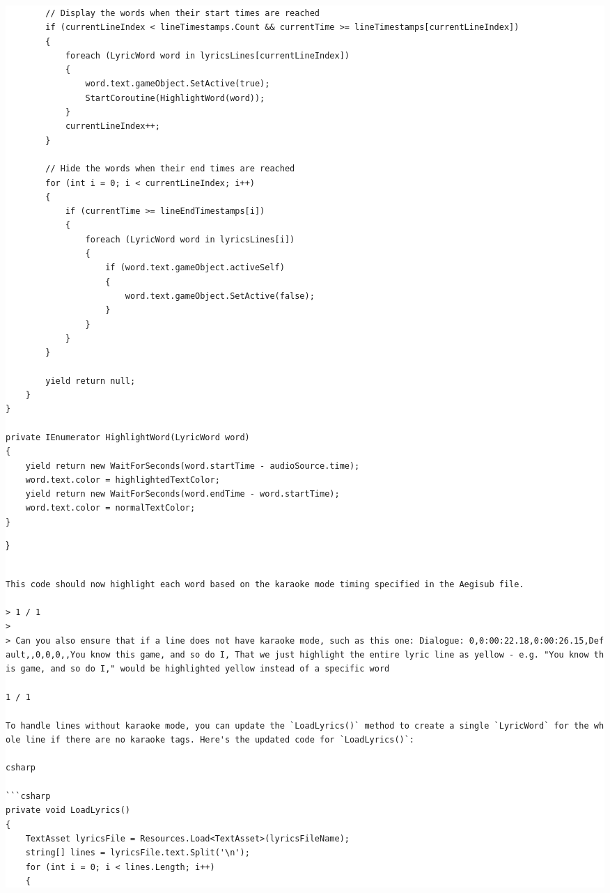             // Display the words when their start times are reached
            if (currentLineIndex < lineTimestamps.Count && currentTime >= lineTimestamps[currentLineIndex])
            {
                foreach (LyricWord word in lyricsLines[currentLineIndex])
                {
                    word.text.gameObject.SetActive(true);
                    StartCoroutine(HighlightWord(word));
                }
                currentLineIndex++;
            }

            // Hide the words when their end times are reached
            for (int i = 0; i < currentLineIndex; i++)
            {
                if (currentTime >= lineEndTimestamps[i])
                {
                    foreach (LyricWord word in lyricsLines[i])
                    {
                        if (word.text.gameObject.activeSelf)
                        {
                            word.text.gameObject.SetActive(false);
                        }
                    }
                }
            }

            yield return null;
        }
    }

    private IEnumerator HighlightWord(LyricWord word)
    {
        yield return new WaitForSeconds(word.startTime - audioSource.time);
        word.text.color = highlightedTextColor;
        yield return new WaitForSeconds(word.endTime - word.startTime);
        word.text.color = normalTextColor;
    }
}
```

This code should now highlight each word based on the karaoke mode timing specified in the Aegisub file.

> 1 / 1
> 
> Can you also ensure that if a line does not have karaoke mode, such as this one: Dialogue: 0,0:00:22.18,0:00:26.15,Default,,0,0,0,,You know this game, and so do I, That we just highlight the entire lyric line as yellow - e.g. "You know this game, and so do I," would be highlighted yellow instead of a specific word

1 / 1

To handle lines without karaoke mode, you can update the `LoadLyrics()` method to create a single `LyricWord` for the whole line if there are no karaoke tags. Here's the updated code for `LoadLyrics()`:

csharp

```csharp
private void LoadLyrics()
{
    TextAsset lyricsFile = Resources.Load<TextAsset>(lyricsFileName);
    string[] lines = lyricsFile.text.Split('\n');
    for (int i = 0; i < lines.Length; i++)
    {
```